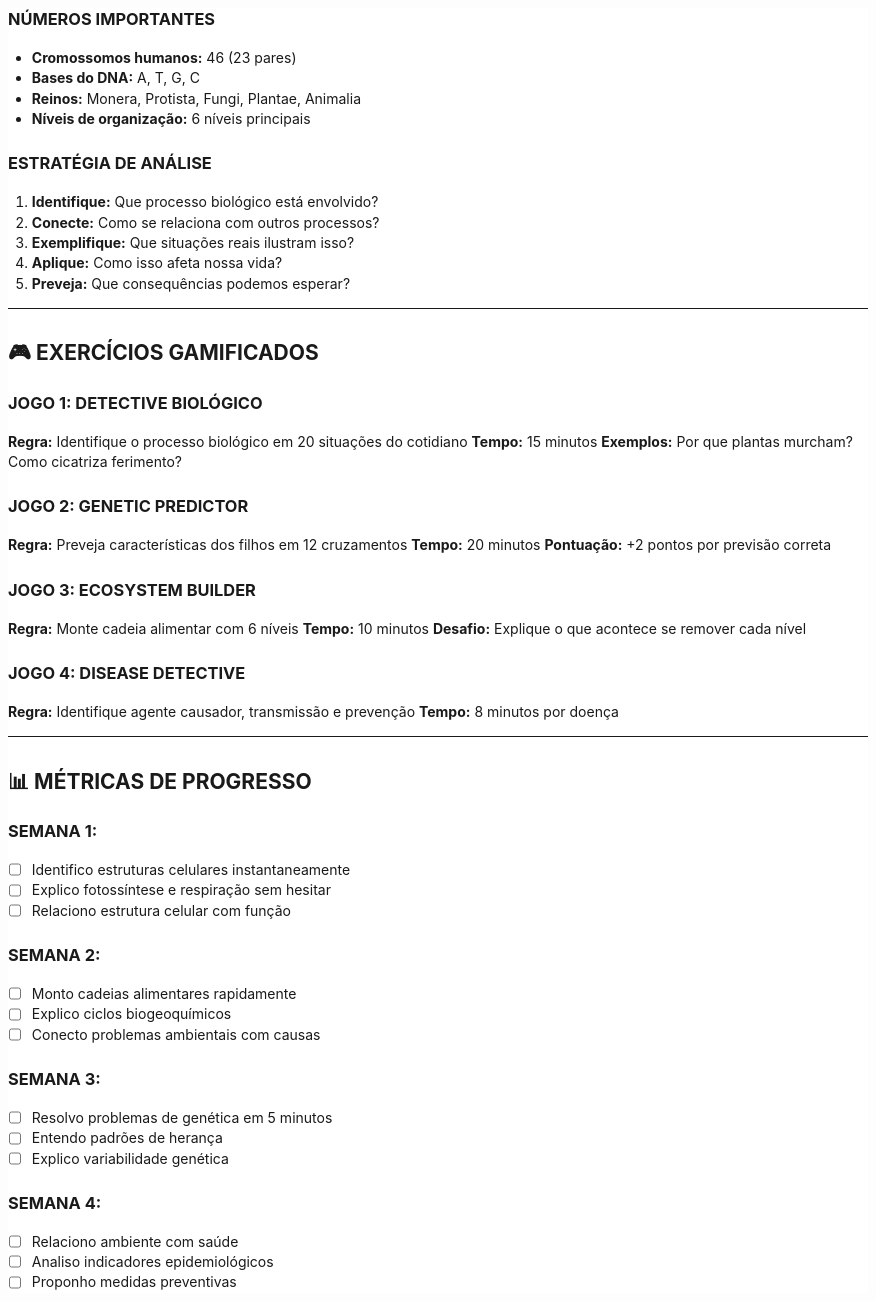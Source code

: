 ### **NÚMEROS IMPORTANTES**
- **Cromossomos humanos:** 46 (23 pares)
- **Bases do DNA:** A, T, G, C
- **Reinos:** Monera, Protista, Fungi, Plantae, Animalia
- **Níveis de organização:** 6 níveis principais

### **ESTRATÉGIA DE ANÁLISE**
1. **Identifique:** Que processo biológico está envolvido?
2. **Conecte:** Como se relaciona com outros processos?
3. **Exemplifique:** Que situações reais ilustram isso?
4. **Aplique:** Como isso afeta nossa vida?
5. **Preveja:** Que consequências podemos esperar?

---

## 🎮 **EXERCÍCIOS GAMIFICADOS**

### **JOGO 1: DETECTIVE BIOLÓGICO**
**Regra:** Identifique o processo biológico em 20 situações do cotidiano
**Tempo:** 15 minutos
**Exemplos:** Por que plantas murcham? Como cicatriza ferimento?

### **JOGO 2: GENETIC PREDICTOR**
**Regra:** Preveja características dos filhos em 12 cruzamentos
**Tempo:** 20 minutos
**Pontuação:** +2 pontos por previsão correta

### **JOGO 3: ECOSYSTEM BUILDER**
**Regra:** Monte cadeia alimentar com 6 níveis
**Tempo:** 10 minutos
**Desafio:** Explique o que acontece se remover cada nível

### **JOGO 4: DISEASE DETECTIVE**
**Regra:** Identifique agente causador, transmissão e prevenção
**Tempo:** 8 minutos por doença

---

## 📊 **MÉTRICAS DE PROGRESSO**

### **SEMANA 1:**
- [ ] Identifico estruturas celulares instantaneamente
- [ ] Explico fotossíntese e respiração sem hesitar
- [ ] Relaciono estrutura celular com função

### **SEMANA 2:**
- [ ] Monto cadeias alimentares rapidamente
- [ ] Explico ciclos biogeoquímicos
- [ ] Conecto problemas ambientais com causas

### **SEMANA 3:**
- [ ] Resolvo problemas de genética em 5 minutos
- [ ] Entendo padrões de herança
- [ ] Explico variabilidade genética

### **SEMANA 4:**
- [ ] Relaciono ambiente com saúde
- [ ] Analiso indicadores epidemiológicos
- [ ] Proponho medidas preventivas
